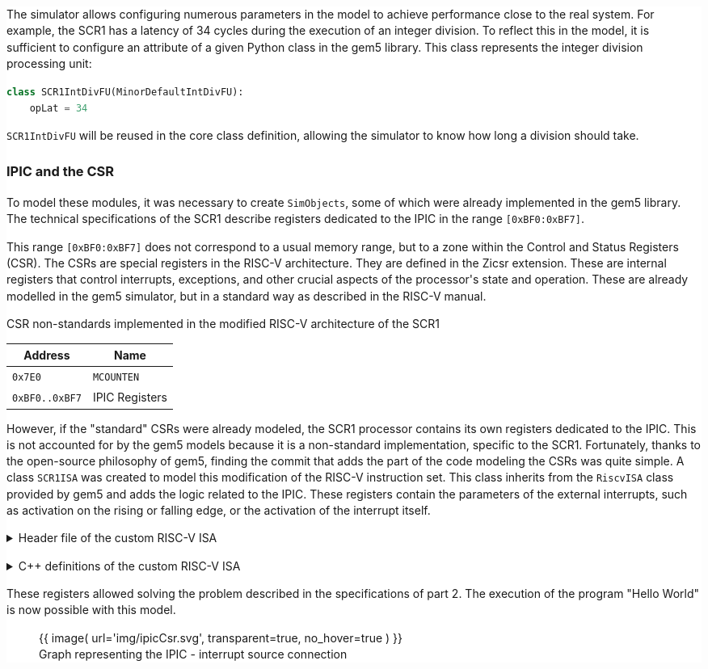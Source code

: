 
The simulator allows configuring numerous parameters in the model to achieve performance close to the real system. For example, the SCR1 has a latency of 34 cycles during the execution of an integer division. To reflect this in the model, it is sufficient to configure an attribute of a given Python class in the gem5 library. This class represents the integer division processing unit:

```python
class SCR1IntDivFU(MinorDefaultIntDivFU):
    opLat = 34
```

`SCR1IntDivFU` will be reused in the core class definition, allowing the simulator to know how long a division should take.

### IPIC and the CSR

To model these modules, it was necessary to create `SimObjects`, some of which were already implemented in the gem5 library. The technical specifications of the SCR1 describe registers dedicated to the IPIC in the range `[0xBF0:0xBF7]`.

This range `[0xBF0:0xBF7]` does not correspond to a usual memory range, but to a zone within the Control and Status Registers (CSR). The CSRs are special registers in the RISC-V architecture. They are defined in the Zicsr extension. These are internal registers that control interrupts, exceptions, and other crucial aspects of the processor's state and operation. These are already modelled in the gem5 simulator, but in a standard way as described in the RISC-V manual.

<figcaption>
CSR non-standards implemented in the modified RISC-V architecture of the SCR1
</figcaption>

| Address        | Name           |
| -------------- | -------------- |
| `0x7E0`        | `MCOUNTEN`     |
| `0xBF0..0xBF7` | IPIC Registers |


However, if the "standard" CSRs were already modeled, the SCR1 processor contains its own registers dedicated to the IPIC. This is not accounted for by the gem5 models because it is a non-standard implementation, specific to the SCR1. Fortunately, thanks to the open-source philosophy of gem5, finding the commit that adds the part of the code modeling the CSRs was quite simple. A class `SCR1ISA` was created to model this modification of the RISC-V instruction set. This class inherits from the `RiscvISA` class provided by gem5 and adds the logic related to the IPIC. These registers contain the parameters of the external interrupts, such as activation on the rising or falling edge, or the activation of the interrupt itself.

<details><summary>Header file of the custom RISC-V ISA</summary></details>

<p></p>

<details><summary>C++ definitions of the custom RISC-V ISA</summary></details>

These registers allowed solving the problem described in the specifications of part 2. The execution of the program "Hello World" is now possible with this model.

<figure>
    {{
        image(
            url='img/ipicCsr.svg',
            transparent=true,
            no_hover=true
        )
    }}
    <figcaption>
        Graph representing the IPIC - interrupt source connection
    </figcaption>
</figure>
